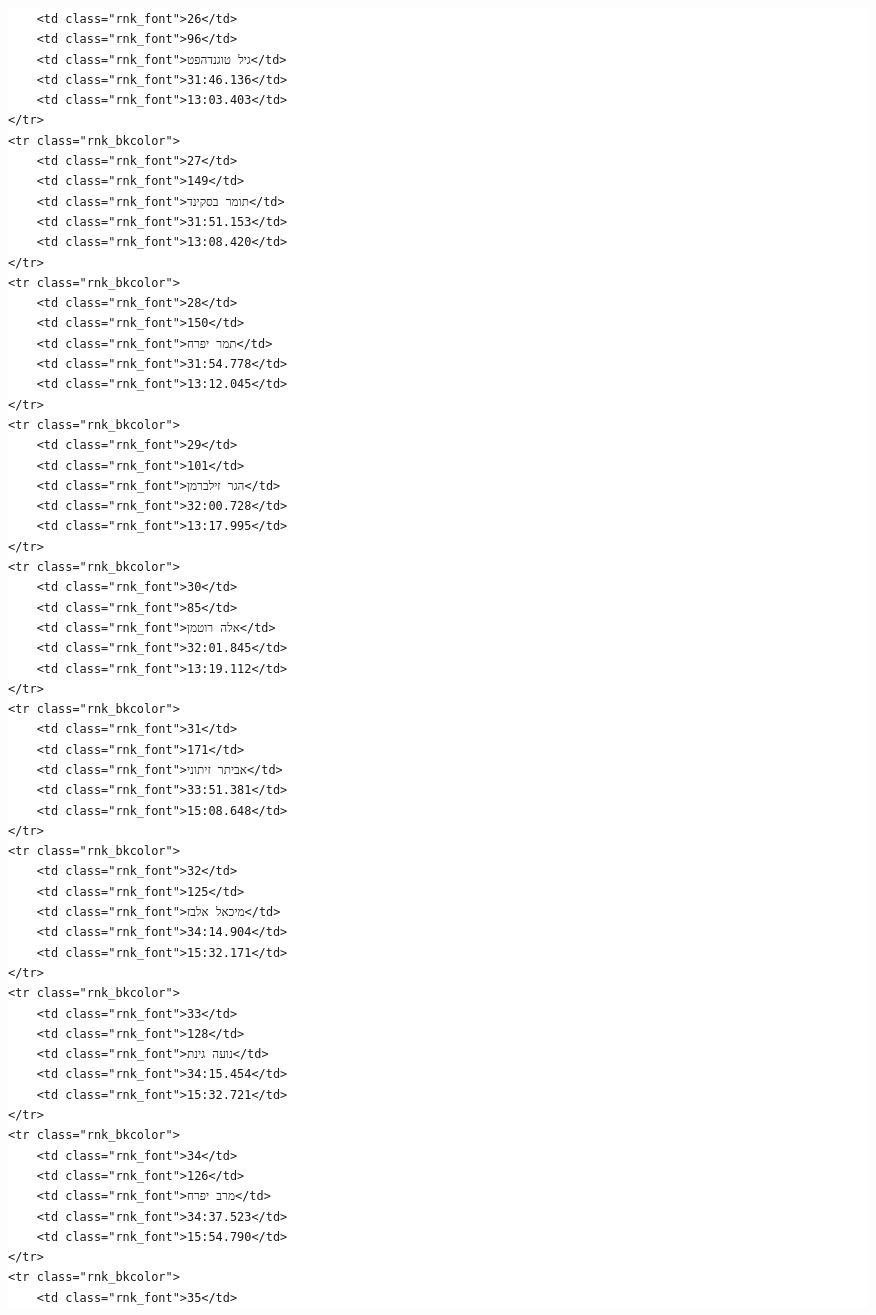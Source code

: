         <td class="rnk_font">26</td>
        <td class="rnk_font">96</td>
        <td class="rnk_font">גיל טוגנדהפט</td>
        <td class="rnk_font">31:46.136</td>
        <td class="rnk_font">13:03.403</td>
    </tr>
    <tr class="rnk_bkcolor">
        <td class="rnk_font">27</td>
        <td class="rnk_font">149</td>
        <td class="rnk_font">תומר בסקינד</td>
        <td class="rnk_font">31:51.153</td>
        <td class="rnk_font">13:08.420</td>
    </tr>
    <tr class="rnk_bkcolor">
        <td class="rnk_font">28</td>
        <td class="rnk_font">150</td>
        <td class="rnk_font">תמר יפרח</td>
        <td class="rnk_font">31:54.778</td>
        <td class="rnk_font">13:12.045</td>
    </tr>
    <tr class="rnk_bkcolor">
        <td class="rnk_font">29</td>
        <td class="rnk_font">101</td>
        <td class="rnk_font">הגר זילברמן</td>
        <td class="rnk_font">32:00.728</td>
        <td class="rnk_font">13:17.995</td>
    </tr>
    <tr class="rnk_bkcolor">
        <td class="rnk_font">30</td>
        <td class="rnk_font">85</td>
        <td class="rnk_font">אלה רוטמן</td>
        <td class="rnk_font">32:01.845</td>
        <td class="rnk_font">13:19.112</td>
    </tr>
    <tr class="rnk_bkcolor">
        <td class="rnk_font">31</td>
        <td class="rnk_font">171</td>
        <td class="rnk_font">אביתר זיתוני</td>
        <td class="rnk_font">33:51.381</td>
        <td class="rnk_font">15:08.648</td>
    </tr>
    <tr class="rnk_bkcolor">
        <td class="rnk_font">32</td>
        <td class="rnk_font">125</td>
        <td class="rnk_font">מיכאל אלבז</td>
        <td class="rnk_font">34:14.904</td>
        <td class="rnk_font">15:32.171</td>
    </tr>
    <tr class="rnk_bkcolor">
        <td class="rnk_font">33</td>
        <td class="rnk_font">128</td>
        <td class="rnk_font">נועה גינת</td>
        <td class="rnk_font">34:15.454</td>
        <td class="rnk_font">15:32.721</td>
    </tr>
    <tr class="rnk_bkcolor">
        <td class="rnk_font">34</td>
        <td class="rnk_font">126</td>
        <td class="rnk_font">מרב יפרח</td>
        <td class="rnk_font">34:37.523</td>
        <td class="rnk_font">15:54.790</td>
    </tr>
    <tr class="rnk_bkcolor">
        <td class="rnk_font">35</td>